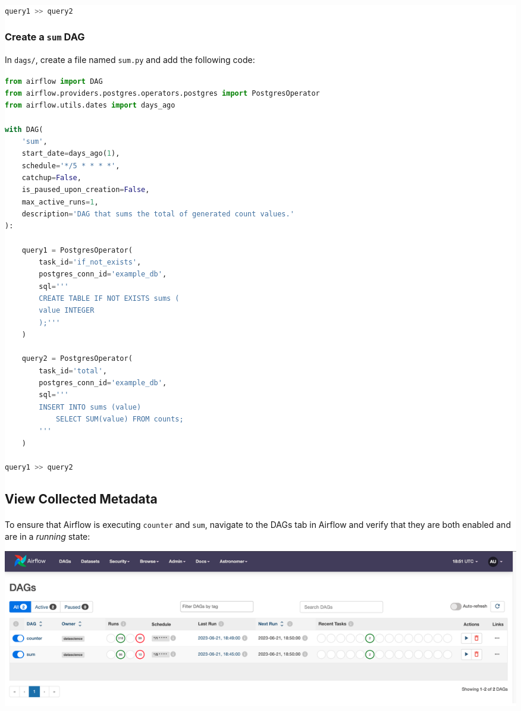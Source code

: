 ```python
query1 >> query2
```

### Create a `sum` DAG

In `dags/`, create a file named `sum.py` and add the following code:

```python
from airflow import DAG
from airflow.providers.postgres.operators.postgres import PostgresOperator
from airflow.utils.dates import days_ago

with DAG(
    'sum',
    start_date=days_ago(1),
    schedule='*/5 * * * *',
    catchup=False,
    is_paused_upon_creation=False,
    max_active_runs=1,
    description='DAG that sums the total of generated count values.'
):

    query1 = PostgresOperator(
        task_id='if_not_exists',
        postgres_conn_id='example_db',
        sql='''
        CREATE TABLE IF NOT EXISTS sums (
        value INTEGER
        );'''
    )

    query2 = PostgresOperator(
        task_id='total',
        postgres_conn_id='example_db',
        sql='''
        INSERT INTO sums (value)
            SELECT SUM(value) FROM counts;
        '''
    )

query1 >> query2
```

## View Collected Metadata

To ensure that Airflow is executing `counter` and `sum`, navigate to the DAGs tab in Airflow and verify that they are both enabled and are in a _running_ state:

![](./docs/astro-view-dags.png)
